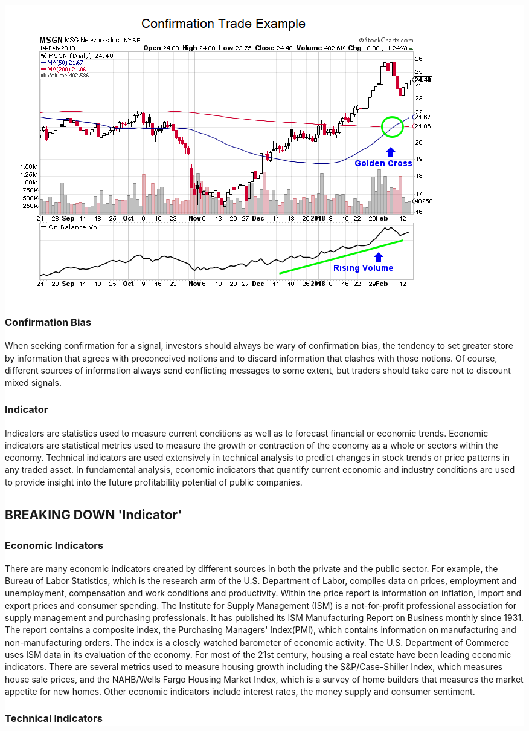 ![](https://github.com/Efahim/Analise/blob/master/Documents/Images/macd2.png)

### Confirmation Bias
When seeking confirmation for a signal, investors should always be wary of confirmation bias, the tendency to set greater store by information that agrees with preconceived notions and to discard information that clashes with those notions. Of course, different sources of information always send conflicting messages to some extent, but traders should take care not to discount mixed signals.
### Indicator
Indicators are statistics used to measure current conditions as well as to forecast financial or economic trends. Economic indicators are statistical metrics used to measure the growth or contraction of the economy as a whole or sectors within the economy. Technical indicators are used extensively in technical analysis to predict changes in stock trends or price patterns in any traded asset. In fundamental analysis, economic indicators that quantify current economic and industry conditions are used to provide insight into the future profitability potential of public companies.
## BREAKING DOWN 'Indicator'
### Economic Indicators
There are many economic indicators created by different sources in both the private and the public sector. For example, the Bureau of Labor Statistics, which is the research arm of the U.S. Department of Labor, compiles data on prices, employment and unemployment, compensation and work conditions and productivity. Within the price report is information on inflation, import and export prices and consumer spending.
The Institute for Supply Management (ISM) is a not-for-profit professional association for supply management and purchasing professionals. It has published its ISM Manufacturing Report on Business monthly since 1931. The report contains a composite index, the Purchasing Managers' Index(PMI), which contains information on manufacturing and non-manufacturing orders. The index is a closely watched barometer of economic activity. The U.S. Department of Commerce uses ISM data in its evaluation of the economy.
For most of the 21st century, housing a real estate have been leading economic indicators. There are several metrics used to measure housing growth including the S&P/Case-Shiller Index, which measures house sale prices, and the NAHB/Wells Fargo Housing Market Index, which is a survey of home builders that measures the market appetite for new homes.
Other economic indicators include interest rates, the money supply and consumer sentiment.
### Technical Indicators